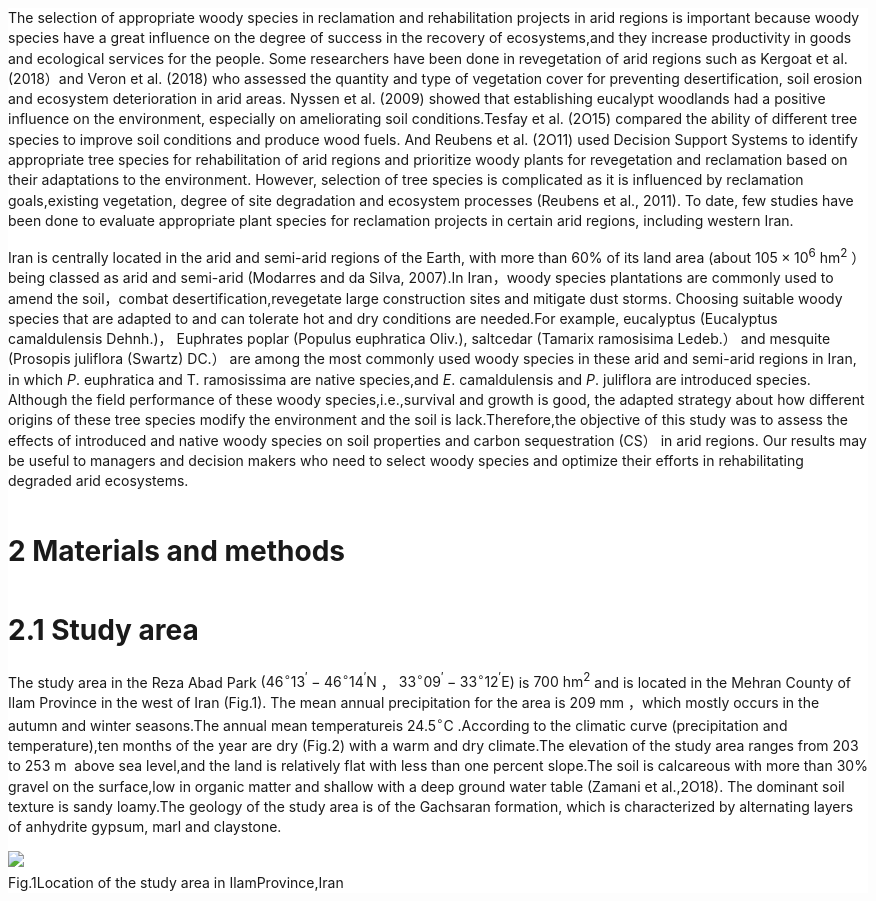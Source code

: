 The selection of appropriate woody species in reclamation and rehabilitation projects in arid regions is important because woody species have a great influence on the degree of success in the recovery of ecosystems,and they increase productivity in goods and ecological services for the people. Some researchers have been done in revegetation of arid regions such as Kergoat et al. (2018）and Veron et al. (2018) who assessed the quantity and type of vegetation cover for preventing desertification, soil erosion and ecosystem deterioration in arid areas. Nyssen et al. (2009) showed that establishing eucalypt woodlands had a positive influence on the environment, especially on ameliorating soil conditions.Tesfay et al. (2O15) compared the ability of different tree species to improve soil conditions and produce wood fuels. And Reubens et al. (2O11) used Decision Support Systems to identify appropriate tree species for rehabilitation of arid regions and prioritize woody plants for revegetation and reclamation based on their adaptations to the environment. However, selection of tree species is complicated as it is influenced by reclamation goals,existing vegetation, degree of site degradation and ecosystem processes (Reubens et al., 2011). To date, few studies have been done to evaluate appropriate plant species for reclamation projects in certain arid regions, including western Iran.

Iran is centrally located in the arid and semi-arid regions of the Earth, with more than $60 \%$ of its land area (about $1 0 5 { \times } 1 0 ^ { 6 } ~ \mathrm { h m } ^ { 2 }$ ）being classed as arid and semi-arid (Modarres and da Silva, 2007).In Iran，woody species plantations are commonly used to amend the soil，combat desertification,revegetate large construction sites and mitigate dust storms. Choosing suitable woody species that are adapted to and can tolerate hot and dry conditions are needed.For example, eucalyptus (Eucalyptus camaldulensis Dehnh.)， Euphrates poplar (Populus euphratica Oliv.), saltcedar (Tamarix ramosisima Ledeb.） and mesquite (Prosopis juliflora (Swartz) DC.） are among the most commonly used woody species in these arid and semi-arid regions in Iran, in which $P .$ euphratica and T. ramosissima are native species,and $E .$ camaldulensis and $P .$ juliflora are introduced species. Although the field performance of these woody species,i.e.,survival and growth is good, the adapted strategy about how different origins of these tree species modify the environment and the soil is lack.Therefore,the objective of this study was to assess the effects of introduced and native woody species on soil properties and carbon sequestration (CS） in arid regions. Our results may be useful to managers and decision makers who need to select woody species and optimize their efforts in rehabilitating degraded arid ecosystems.

# 2 Materials and methods

# 2.1 Study area

The study area in the Reza Abad Park $( 4 6 ^ { \circ } 1 3 ^ { \prime } - 4 6 ^ { \circ } 1 4 ^ { \prime } \mathrm { N }$ ， $3 3 ^ { \circ } 0 9 ^ { \prime } { - } 3 3 ^ { \circ } 1 2 ^ { \prime } \mathrm { E } )$ is $7 0 0 \ \mathrm { h m } ^ { 2 }$ and is located in the Mehran County of Ilam Province in the west of Iran (Fig.1). The mean annual precipitation for the area is $2 0 9 ~ \mathrm { { m m } }$ ，which mostly occurs in the autumn and winter seasons.The annual mean temperatureis $2 4 . 5 ^ { \circ } \mathrm { C }$ .According to the climatic curve (precipitation and temperature),ten months of the year are dry (Fig.2) with a warm and dry climate.The elevation of the study area ranges from 203 to $2 5 3 \mathrm { ~ m ~ }$ above sea level,and the land is relatively flat with less than one percent slope.The soil is calcareous with more than $30 \%$ gravel on the surface,low in organic matter and shallow with a deep ground water table (Zamani et al.,2O18). The dominant soil texture is sandy loamy.The geology of the study area is of the Gachsaran formation, which is characterized by alternating layers of anhydrite gypsum, marl and claystone.

![](images/3d06065e155a1e4f0ef8e0087d37eaac8a749c206e530d8c23283902d5d0cd01.jpg)  
Fig.1Location of the study area in IlamProvince,Iran
